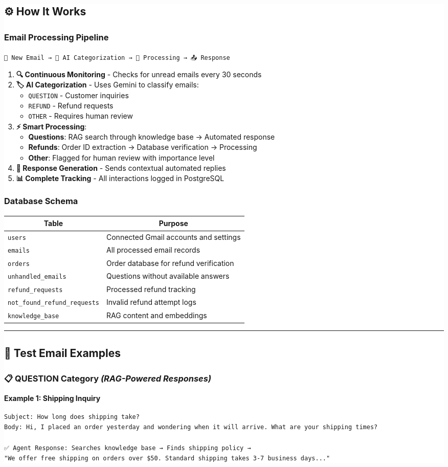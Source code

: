 
## ⚙️ How It Works

### **Email Processing Pipeline**

```
📨 New Email → 🤖 AI Categorization → 🔄 Processing → 📤 Response
```

1. **🔍 Continuous Monitoring** - Checks for unread emails every 30 seconds
2. **🏷️ AI Categorization** - Uses Gemini to classify emails:
   - `QUESTION` - Customer inquiries
   - `REFUND` - Refund requests  
   - `OTHER` - Requires human review
3. **⚡ Smart Processing**:
   - **Questions**: RAG search through knowledge base → Automated response
   - **Refunds**: Order ID extraction → Database verification → Processing
   - **Other**: Flagged for human review with importance level
4. **📧 Response Generation** - Sends contextual automated replies
5. **📊 Complete Tracking** - All interactions logged in PostgreSQL

### **Database Schema**

| Table | Purpose |
|-------|---------|
| `users` | Connected Gmail accounts and settings |
| `emails` | All processed email records |
| `orders` | Order database for refund verification |
| `unhandled_emails` | Questions without available answers |
| `refund_requests` | Processed refund tracking |
| `not_found_refund_requests` | Invalid refund attempt logs |
| `knowledge_base` | RAG content and embeddings |

---

## 🧪 Test Email Examples

### **📋 QUESTION Category** *(RAG-Powered Responses)*

**Example 1: Shipping Inquiry**
```
Subject: How long does shipping take?
Body: Hi, I placed an order yesterday and wondering when it will arrive. What are your shipping times?

✅ Agent Response: Searches knowledge base → Finds shipping policy → 
"We offer free shipping on orders over $50. Standard shipping takes 3-7 business days..."
```
